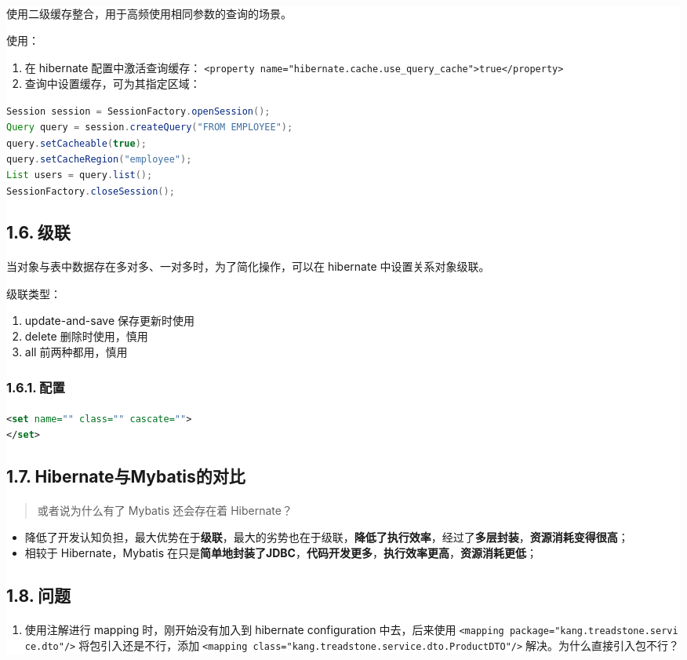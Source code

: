 使用二级缓存整合，用于高频使用相同参数的查询的场景。

使用：

1. 在 hibernate 配置中激活查询缓存： `<property name="hibernate.cache.use_query_cache">true</property>`
2. 查询中设置缓存，可为其指定区域：

```java
Session session = SessionFactory.openSession();
Query query = session.createQuery("FROM EMPLOYEE");
query.setCacheable(true);
query.setCacheRegion("employee");
List users = query.list();
SessionFactory.closeSession();
```

## 1.6. 级联

当对象与表中数据存在多对多、一对多时，为了简化操作，可以在 hibernate 中设置关系对象级联。

级联类型：

1. update-and-save 保存更新时使用
2. delete 删除时使用，慎用
3. all 前两种都用，慎用

### 1.6.1. 配置

```xml
<set name="" class="" cascate="">
</set>
```

## 1.7. Hibernate与Mybatis的对比

> 或者说为什么有了 Mybatis 还会存在着 Hibernate？

- 降低了开发认知负担，最大优势在于**级联**，最大的劣势也在于级联，**降低了执行效率**，经过了**多层封装**，**资源消耗变得很高**；
- 相较于 Hibernate，Mybatis 在只是**简单地封装了JDBC**，**代码开发更多**，**执行效率更高**，**资源消耗更低**；

## 1.8. 问题

1. 使用注解进行 mapping 时，刚开始没有加入到 hibernate configuration 中去，后来使用 `<mapping package="kang.treadstone.service.dto"/>` 将包引入还是不行，添加 `<mapping class="kang.treadstone.service.dto.ProductDTO"/>` 解决。为什么直接引入包不行？
